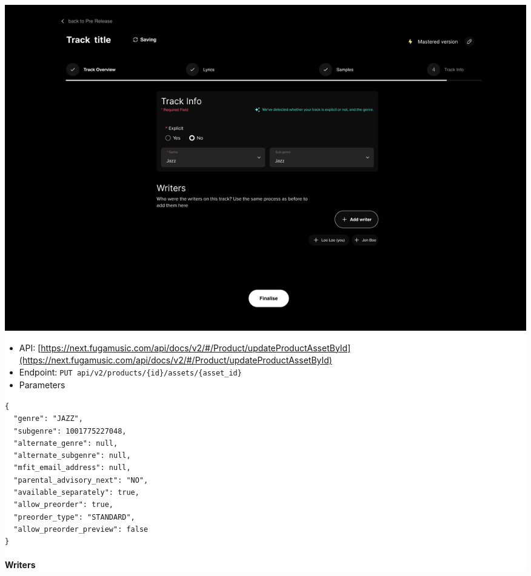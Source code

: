 ![cc16d3436869e329e69d78d30b4de7ab.png](../_resources/cc16d3436869e329e69d78d30b4de7ab.png)
- API: [https://next.fugamusic.com/api/docs/v2/#/Product/updateProductAssetById](https://next.fugamusic.com/api/docs/v2/#/Product/updateProductAssetById)
- Endpoint: `PUT api/v2/products/{id}/assets/{asset_id}`
- Parameters
```
{
  "genre": "JAZZ",
  "subgenre": 1001775227048,
  "alternate_genre": null,
  "alternate_subgenre": null,
  "mfit_email_address": null,
  "parental_advisory_next": "NO",
  "available_separately": true,
  "allow_preorder": true,
  "preorder_type": "STANDARD",
  "allow_preorder_preview": false
}
```
#### Writers